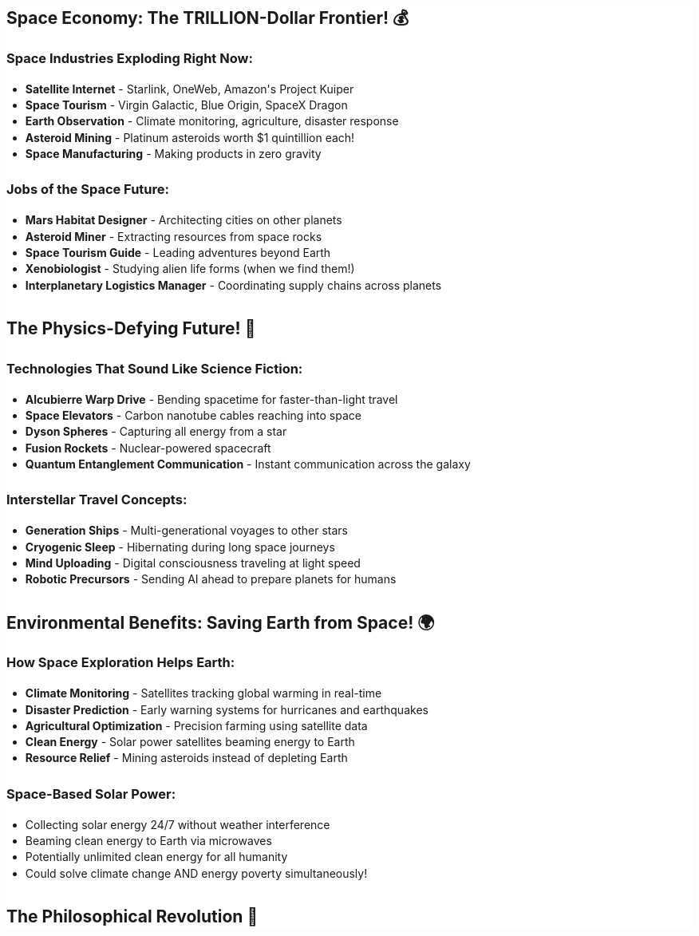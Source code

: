 ## Space Economy: The TRILLION-Dollar Frontier! 💰

### Space Industries Exploding Right Now:
- **Satellite Internet** - Starlink, OneWeb, Amazon's Project Kuiper
- **Space Tourism** - Virgin Galactic, Blue Origin, SpaceX Dragon
- **Earth Observation** - Climate monitoring, agriculture, disaster response
- **Asteroid Mining** - Platinum asteroids worth $1 quintillion each!
- **Space Manufacturing** - Making products in zero gravity

### Jobs of the Space Future:
- **Mars Habitat Designer** - Architecting cities on other planets
- **Asteroid Miner** - Extracting resources from space rocks
- **Space Tourism Guide** - Leading adventures beyond Earth
- **Xenobiologist** - Studying alien life forms (when we find them!)
- **Interplanetary Logistics Manager** - Coordinating supply chains across planets

## The Physics-Defying Future! 🌌

### Technologies That Sound Like Science Fiction:
- **Alcubierre Warp Drive** - Bending spacetime for faster-than-light travel
- **Space Elevators** - Carbon nanotube cables reaching into space
- **Dyson Spheres** - Capturing all energy from a star
- **Fusion Rockets** - Nuclear-powered spacecraft
- **Quantum Entanglement Communication** - Instant communication across the galaxy

### Interstellar Travel Concepts:
- **Generation Ships** - Multi-generational voyages to other stars
- **Cryogenic Sleep** - Hibernating during long space journeys
- **Mind Uploading** - Digital consciousness traveling at light speed
- **Robotic Precursors** - Sending AI ahead to prepare planets for humans

## Environmental Benefits: Saving Earth from Space! 🌍

### How Space Exploration Helps Earth:
- **Climate Monitoring** - Satellites tracking global warming in real-time
- **Disaster Prediction** - Early warning systems for hurricanes and earthquakes
- **Agricultural Optimization** - Precision farming using satellite data
- **Clean Energy** - Solar power satellites beaming energy to Earth
- **Resource Relief** - Mining asteroids instead of depleting Earth

### Space-Based Solar Power:
- Collecting solar energy 24/7 without weather interference
- Beaming clean energy to Earth via microwaves
- Potentially unlimited clean energy for all humanity
- Could solve climate change AND energy poverty simultaneously!

## The Philosophical Revolution 🤔

